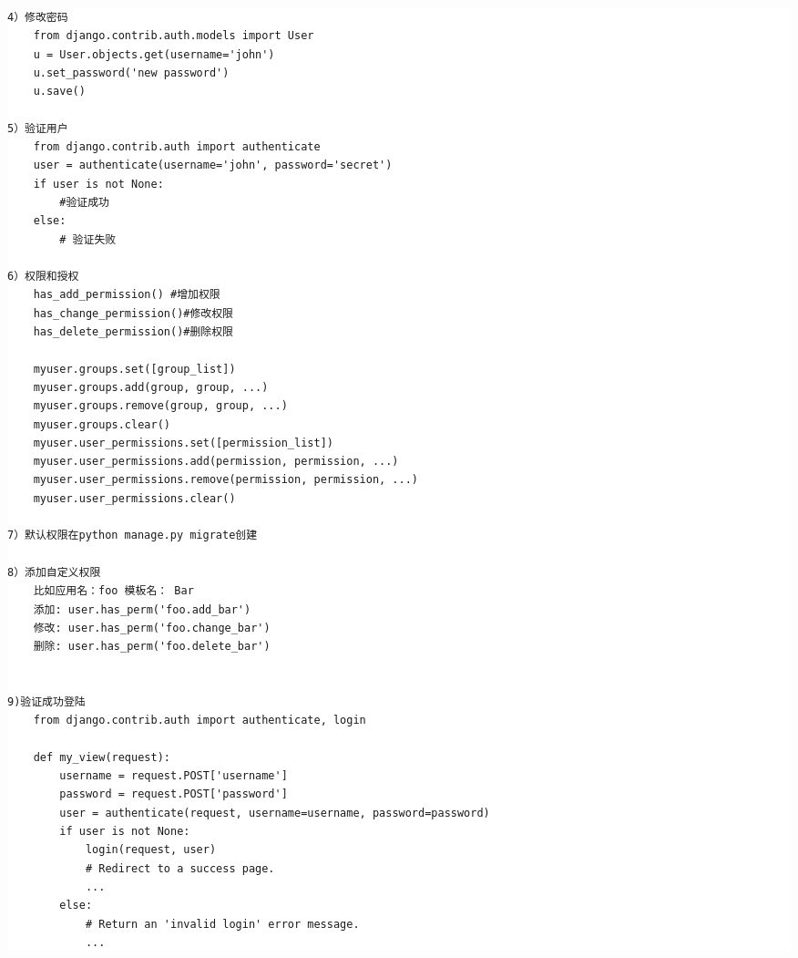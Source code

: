 	4）修改密码
		from django.contrib.auth.models import User
		u = User.objects.get(username='john')
		u.set_password('new password')
		u.save()

	5）验证用户
		from django.contrib.auth import authenticate
		user = authenticate(username='john', password='secret')
		if user is not None:
	    	#验证成功
		else:
	    	# 验证失败

	6）权限和授权
		has_add_permission() #增加权限
		has_change_permission()#修改权限
		has_delete_permission()#删除权限

		myuser.groups.set([group_list])
		myuser.groups.add(group, group, ...)
		myuser.groups.remove(group, group, ...)
		myuser.groups.clear()
		myuser.user_permissions.set([permission_list])
		myuser.user_permissions.add(permission, permission, ...)
		myuser.user_permissions.remove(permission, permission, ...)
		myuser.user_permissions.clear()

	7）默认权限在python manage.py migrate创建

	8）添加自定义权限
		比如应用名：foo 模板名： Bar
		添加: user.has_perm('foo.add_bar')
		修改: user.has_perm('foo.change_bar')
		删除: user.has_perm('foo.delete_bar')


	9)验证成功登陆
		from django.contrib.auth import authenticate, login
		
		def my_view(request):
		    username = request.POST['username']
		    password = request.POST['password']
		    user = authenticate(request, username=username, password=password)
		    if user is not None:
		        login(request, user)
		        # Redirect to a success page.
		        ...
		    else:
		        # Return an 'invalid login' error message.
		        ...
